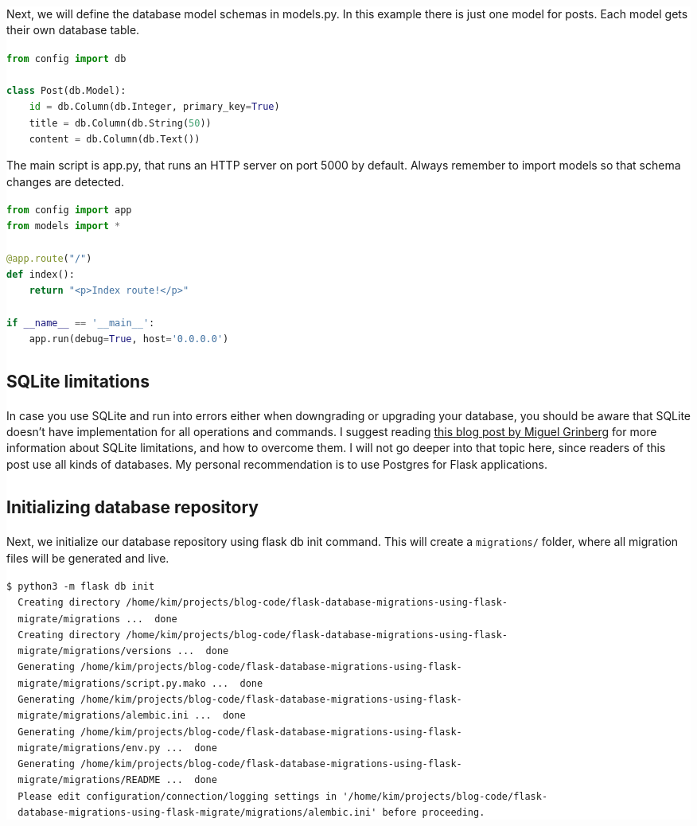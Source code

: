 Next, we will define the database model schemas in models.py. In this example there is just one model for posts. Each model gets their own database table.

```python
from config import db
 
class Post(db.Model):
    id = db.Column(db.Integer, primary_key=True)
    title = db.Column(db.String(50))
    content = db.Column(db.Text())
```

The main script is app.py, that runs an HTTP server on port 5000 by default. Always remember to import models so that schema changes are detected.

```python
from config import app
from models import *
 
@app.route("/")
def index():
    return "<p>Index route!</p>"
 
if __name__ == '__main__':
    app.run(debug=True, host='0.0.0.0')
```

## SQLite limitations
In case you use SQLite and run into errors either when downgrading or upgrading your database, you should be aware that SQLite doesn’t have implementation for all operations and commands. I suggest reading [this blog post by Miguel Grinberg](https://blog.miguelgrinberg.com/post/fixing-alter-table-errors-with-flask-migrate-and-sqlite) for more information about SQLite limitations, and how to overcome them. I will not go deeper into that topic here, since readers of this post use all kinds of databases. My personal recommendation is to use Postgres for Flask applications.

## Initializing database repository
Next, we initialize our database repository using flask db init command. This will create a `migrations/` folder, where all migration files will be generated and live.

```shell
$ python3 -m flask db init
  Creating directory /home/kim/projects/blog-code/flask-database-migrations-using-flask-
  migrate/migrations ...  done
  Creating directory /home/kim/projects/blog-code/flask-database-migrations-using-flask-
  migrate/migrations/versions ...  done
  Generating /home/kim/projects/blog-code/flask-database-migrations-using-flask-
  migrate/migrations/script.py.mako ...  done
  Generating /home/kim/projects/blog-code/flask-database-migrations-using-flask-
  migrate/migrations/alembic.ini ...  done
  Generating /home/kim/projects/blog-code/flask-database-migrations-using-flask-
  migrate/migrations/env.py ...  done
  Generating /home/kim/projects/blog-code/flask-database-migrations-using-flask-
  migrate/migrations/README ...  done
  Please edit configuration/connection/logging settings in '/home/kim/projects/blog-code/flask-
  database-migrations-using-flask-migrate/migrations/alembic.ini' before proceeding.
```
